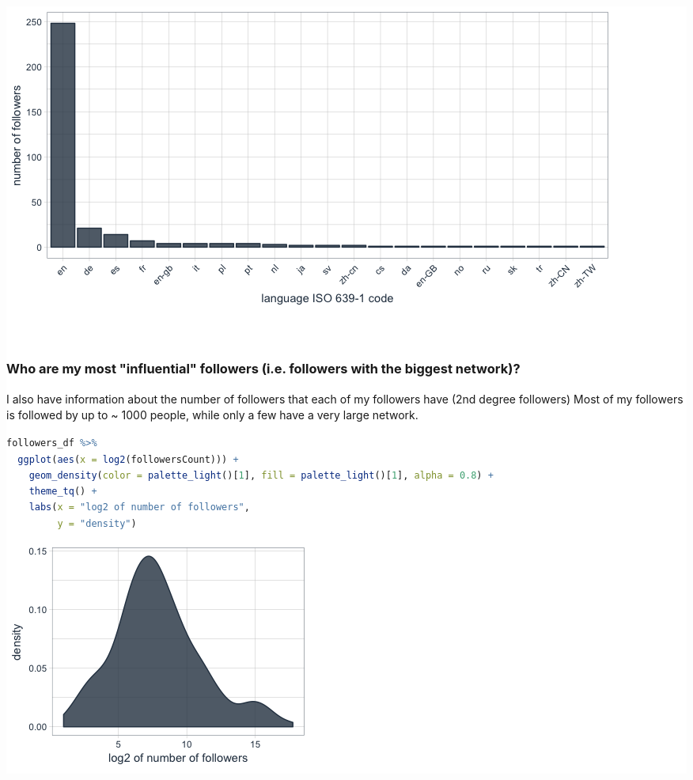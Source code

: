 ![](twitter_post_files/figure-markdown_github/unnamed-chunk-14-1.png)

<br>

### Who are my most "influential" followers (i.e. followers with the biggest network)?

I also have information about the number of followers that each of my followers have (2nd degree followers) Most of my followers is followed by up to ~ 1000 people, while only a few have a very large network.

``` r
followers_df %>%
  ggplot(aes(x = log2(followersCount))) +
    geom_density(color = palette_light()[1], fill = palette_light()[1], alpha = 0.8) +
    theme_tq() +
    labs(x = "log2 of number of followers",
         y = "density")
```

![](twitter_post_files/figure-markdown_github/unnamed-chunk-16-1.png)
